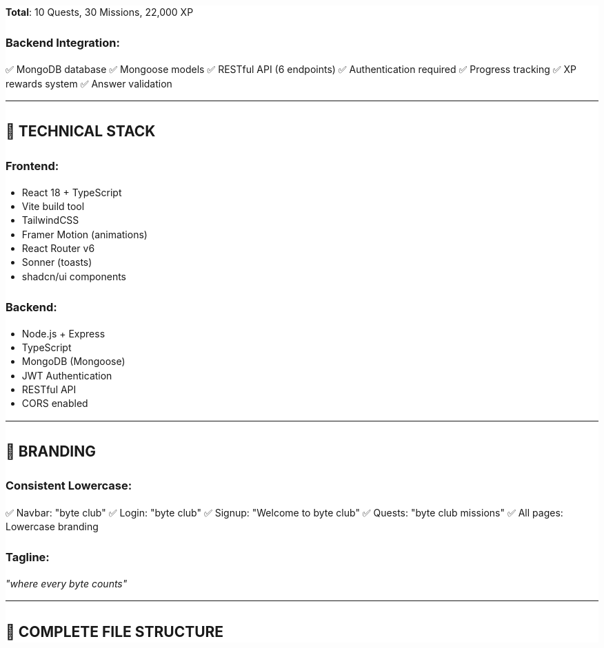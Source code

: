 **Total**: 10 Quests, 30 Missions, 22,000 XP

### **Backend Integration:**
✅ MongoDB database
✅ Mongoose models
✅ RESTful API (6 endpoints)
✅ Authentication required
✅ Progress tracking
✅ XP rewards system
✅ Answer validation

---

## 🔧 **TECHNICAL STACK**

### **Frontend:**
- React 18 + TypeScript
- Vite build tool
- TailwindCSS
- Framer Motion (animations)
- React Router v6
- Sonner (toasts)
- shadcn/ui components

### **Backend:**
- Node.js + Express
- TypeScript
- MongoDB (Mongoose)
- JWT Authentication
- RESTful API
- CORS enabled

---

## 🎨 **BRANDING**

### **Consistent Lowercase:**
✅ Navbar: "byte club"
✅ Login: "byte club"
✅ Signup: "Welcome to byte club"
✅ Quests: "byte club missions"
✅ All pages: Lowercase branding

### **Tagline:**
*"where every byte counts"*

---

## 📁 **COMPLETE FILE STRUCTURE**
